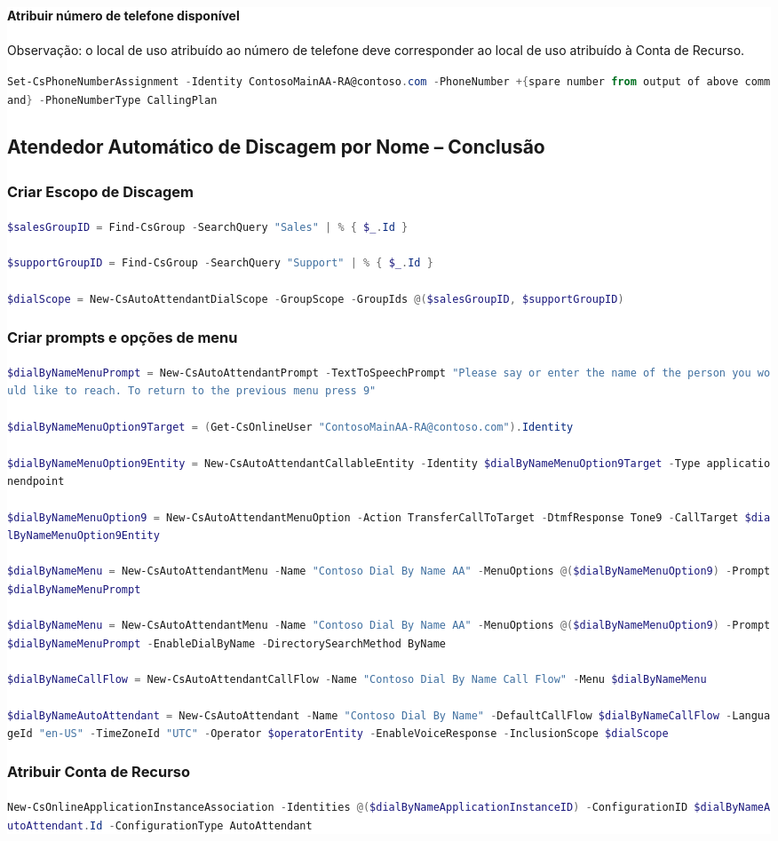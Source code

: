 #### <a name="assign-available-phone-number"></a>Atribuir número de telefone disponível
Observação: o local de uso atribuído ao número de telefone deve corresponder ao local de uso atribuído à Conta de Recurso.

```PowerShell
Set-CsPhoneNumberAssignment -Identity ContosoMainAA-RA@contoso.com -PhoneNumber +{spare number from output of above command} -PhoneNumberType CallingPlan
```

## <a name="dial-by-name-auto-attendant---completion"></a>Atendedor Automático de Discagem por Nome – Conclusão

### <a name="create-dial-scope"></a>Criar Escopo de Discagem

```PowerShell
$salesGroupID = Find-CsGroup -SearchQuery "Sales" | % { $_.Id }

$supportGroupID = Find-CsGroup -SearchQuery "Support" | % { $_.Id }

$dialScope = New-CsAutoAttendantDialScope -GroupScope -GroupIds @($salesGroupID, $supportGroupID)
```

### <a name="create-prompts-and-menu-options"></a>Criar prompts e opções de menu

```PowerShell
$dialByNameMenuPrompt = New-CsAutoAttendantPrompt -TextToSpeechPrompt "Please say or enter the name of the person you would like to reach. To return to the previous menu press 9"

$dialByNameMenuOption9Target = (Get-CsOnlineUser "ContosoMainAA-RA@contoso.com").Identity

$dialByNameMenuOption9Entity = New-CsAutoAttendantCallableEntity -Identity $dialByNameMenuOption9Target -Type applicationendpoint

$dialByNameMenuOption9 = New-CsAutoAttendantMenuOption -Action TransferCallToTarget -DtmfResponse Tone9 -CallTarget $dialByNameMenuOption9Entity

$dialByNameMenu = New-CsAutoAttendantMenu -Name "Contoso Dial By Name AA" -MenuOptions @($dialByNameMenuOption9) -Prompt $dialByNameMenuPrompt

$dialByNameMenu = New-CsAutoAttendantMenu -Name "Contoso Dial By Name AA" -MenuOptions @($dialByNameMenuOption9) -Prompt $dialByNameMenuPrompt -EnableDialByName -DirectorySearchMethod ByName

$dialByNameCallFlow = New-CsAutoAttendantCallFlow -Name "Contoso Dial By Name Call Flow" -Menu $dialByNameMenu

$dialByNameAutoAttendant = New-CsAutoAttendant -Name "Contoso Dial By Name" -DefaultCallFlow $dialByNameCallFlow -LanguageId "en-US" -TimeZoneId "UTC" -Operator $operatorEntity -EnableVoiceResponse -InclusionScope $dialScope
```

### <a name="assign-resource-account"></a>Atribuir Conta de Recurso

```PowerShell
New-CsOnlineApplicationInstanceAssociation -Identities @($dialByNameApplicationInstanceID) -ConfigurationID $dialByNameAutoAttendant.Id -ConfigurationType AutoAttendant
```
